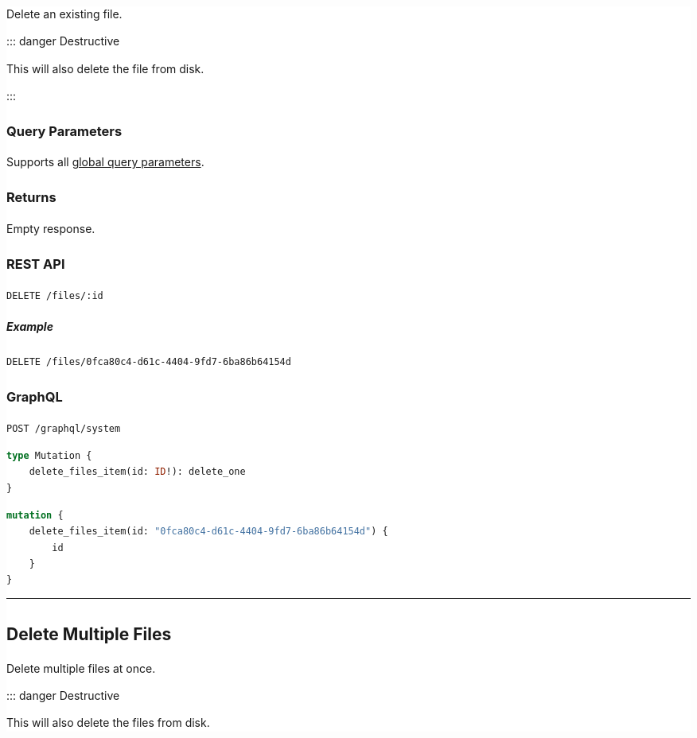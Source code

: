 Delete an existing file.

::: danger Destructive

This will also delete the file from disk.

:::

### Query Parameters

Supports all [global query parameters](/reference/query).

### Returns

Empty response.

### REST API

```txt
DELETE /files/:id
```

##### Example

```txt
DELETE /files/0fca80c4-d61c-4404-9fd7-6ba86b64154d
```

### GraphQL

```txt
POST /graphql/system
```

```graphql
type Mutation {
	delete_files_item(id: ID!): delete_one
}
```

```graphql
mutation {
	delete_files_item(id: "0fca80c4-d61c-4404-9fd7-6ba86b64154d") {
		id
	}
}
```

---

## Delete Multiple Files

Delete multiple files at once.

::: danger Destructive

This will also delete the files from disk.
